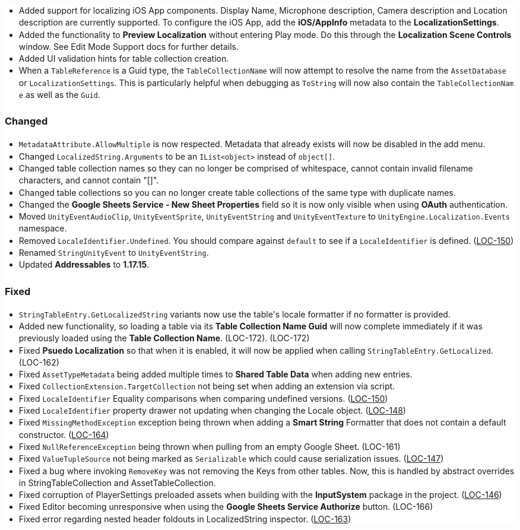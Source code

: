 - Added support for localizing iOS App components. Display Name, Microphone description, Camera description and Location description are currently supported. To configure the iOS App, add the **iOS/AppInfo** metadata to the **LocalizationSettings**.
- Added the functionality to **Preview Localization** without entering Play mode. Do this through the **Localization Scene Controls** window. See Edit Mode Support docs for further details.
- Added UI validation hints for table collection creation.
- When a `TableReference` is a Guid type, the `TableCollectionName` will now attempt to resolve the name from the `AssetDatabase` or `LocalizationSettings`. This is particularly helpful when debugging as `ToString` will now also contain the `TableCollectionName` as well as the `Guid`.

### Changed

- `MetadataAttribute.AllowMultiple` is now respected. Metadata that already exists will now be disabled in the add menu.
- Changed `LocalizedString.Arguments` to be an `IList<object>` instead of `object[]`.
- Changed table collection names so they can no longer be comprised of whitespace, cannot contain invalid filename characters, and cannot contain "[]".
- Changed table collections so you can no longer create table collections of the same type with duplicate names.
- Changed the **Google Sheets Service - New Sheet Properties** field so it is now only visible when using **OAuth** authentication.
- Moved `UnityEventAudioClip`, `UnityEventSprite`, `UnityEventString` and `UnityEventTexture` to `UnityEngine.Localization.Events` namespace.
- Removed `LocaleIdentifier.Undefined`. You should compare against `default` to see if a `LocaleIdentifier` is defined. ([LOC-150](https://issuetracker.unity3d.com/issues/inconsistent-behaviour-between-localeidentifier-constructors-and-deserialization-when-using-different-empty-instances))
- Renamed `StringUnityEvent` to `UnityEventString`.
- Updated **Addressables** to **1.17.15**.

### Fixed

- `StringTableEntry.GetLocalizedString` variants now use the table's locale formatter if no formatter is provided.
- Added new functionality, so loading a table via its **Table Collection Name Guid** will now complete immediately if it was previously loaded using the **Table Collection Name**. (LOC-172). (LOC-172)
- Fixed **Psuedo Localization** so that when it is enabled, it will now be applied when calling `StringTableEntry.GetLocalized`. (LOC-162)
- Fixed `AssetTypeMetadata` being added multiple times to **Shared Table Data** when adding new entries.
- Fixed `CollectionExtension.TargetCollection` not being set when adding an extension via script.
- Fixed `LocaleIdentifier` Equality comparisons when comparing undefined versions. ([LOC-150](https://issuetracker.unity3d.com/issues/inconsistent-behaviour-between-localeidentifier-constructors-and-deserialization-when-using-different-empty-instances))
- Fixed `LocaleIdentifier` property drawer not updating when changing the Locale object. ([LOC-148](https://issuetracker.unity3d.com/issues/localization-localizationsettings-slash-locale-id-field-is-not-updated-when-selecting-locale-with-object-picker))
- Fixed `MissingMethodException` exception being thrown when adding a **Smart String** Formatter that does not contain a default constructor. ([LOC-164](https://issuetracker.unity3d.com/issues/adding-smart-format-formatters-via-inspector-throws-exception))
- Fixed `NullReferenceException` being thrown when pulling from an empty Google Sheet. (LOC-161)
- Fixed `ValueTupleSource` not being marked as `Serializable` which could cause serialization issues. ([LOC-147](https://issuetracker.unity3d.com/issues/unknown-managed-type-referenced-unity-dot-localization-unityengine-dot-localization-dot-smartformat-dot-extensions-dot-valuetuplesource))
- Fixed a bug where invoking `RemoveKey` was not removing the Keys from other tables. Now, this is handled by abstract overrides in StringTableCollection and AssetTableCollection.
- Fixed corruption of PlayerSettings preloaded assets when building with the **InputSystem** package in the project. ([LOC-146](https://issuetracker.unity3d.com/issues/localization-slash-inputsystem-asset-is-not-removed-from-preloaded-assets-list))
- Fixed Editor becoming unresponsive when using the **Google Sheets Service Authorize** button. (LOC-166)
- Fixed error regarding nested header foldouts in LocalizedString inspector. ([LOC-163](https://issuetracker.unity3d.com/product/unity/issues/guid/LOC-163))